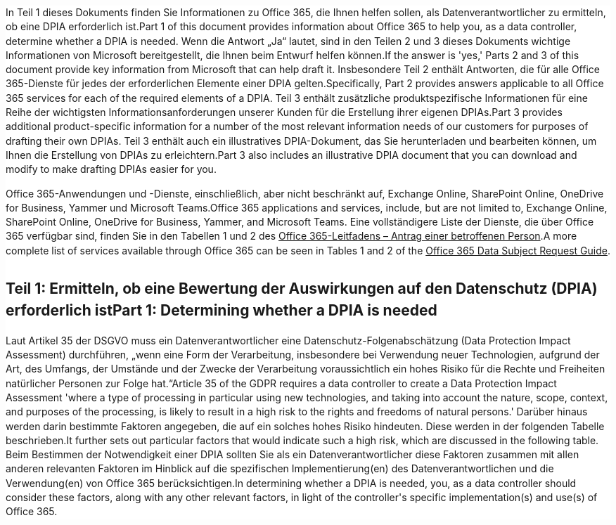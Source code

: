 <span data-ttu-id="e1a46-108">In Teil 1 dieses Dokuments finden Sie Informationen zu Office 365, die Ihnen helfen sollen, als Datenverantwortlicher zu ermitteln, ob eine DPIA erforderlich ist.</span><span class="sxs-lookup"><span data-stu-id="e1a46-108">Part 1 of this document provides information about Office 365 to help you, as a data controller, determine whether a DPIA is needed.</span></span>  <span data-ttu-id="e1a46-109">Wenn die Antwort „Ja“ lautet, sind in den Teilen 2 und 3 dieses Dokuments wichtige Informationen von Microsoft bereitgestellt, die Ihnen beim Entwurf helfen können.</span><span class="sxs-lookup"><span data-stu-id="e1a46-109">If the answer is 'yes,' Parts 2 and 3 of this document provide key information from Microsoft that can help draft it.</span></span> <span data-ttu-id="e1a46-110">Insbesondere Teil 2 enthält Antworten, die für alle Office 365-Dienste für jedes der erforderlichen Elemente einer DPIA gelten.</span><span class="sxs-lookup"><span data-stu-id="e1a46-110">Specifically, Part 2 provides answers applicable to all Office 365 services for each of the required elements of a DPIA.</span></span> <span data-ttu-id="e1a46-111">Teil 3 enthält zusätzliche produktspezifische Informationen für eine Reihe der wichtigsten Informationsanforderungen unserer Kunden für die Erstellung ihrer eigenen DPIAs.</span><span class="sxs-lookup"><span data-stu-id="e1a46-111">Part 3 provides additional product-specific information for a number of the most relevant information needs of our customers for purposes of drafting their own DPIAs.</span></span> <span data-ttu-id="e1a46-112">Teil 3 enthält auch ein illustratives DPIA-Dokument, das Sie herunterladen und bearbeiten können, um Ihnen die Erstellung von DPIAs zu erleichtern.</span><span class="sxs-lookup"><span data-stu-id="e1a46-112">Part 3 also includes an illustrative DPIA document that you can download and modify to make drafting DPIAs easier for you.</span></span>

<span data-ttu-id="e1a46-113">Office 365-Anwendungen und -Dienste, einschließlich, aber nicht beschränkt auf, Exchange Online, SharePoint Online, OneDrive for Business, Yammer und Microsoft Teams.</span><span class="sxs-lookup"><span data-stu-id="e1a46-113">Office 365 applications and services, include, but are not limited to, Exchange Online, SharePoint Online, OneDrive for Business, Yammer, and Microsoft Teams.</span></span> <span data-ttu-id="e1a46-114">Eine vollständigere Liste der Dienste, die über Office 365 verfügbar sind, finden Sie in den Tabellen 1 und 2 des [Office 365-Leitfadens – Antrag einer betroffenen Person](gdpr-dsr-office365.md).</span><span class="sxs-lookup"><span data-stu-id="e1a46-114">A more complete list of services available through Office 365 can be seen in Tables 1 and 2 of the [Office 365 Data Subject Request Guide](gdpr-dsr-office365.md).</span></span>

## <a name="part-1-determining-whether-a-dpia-is-needed"></a><span data-ttu-id="e1a46-115">Teil 1: Ermitteln, ob eine Bewertung der Auswirkungen auf den Datenschutz (DPIA) erforderlich ist</span><span class="sxs-lookup"><span data-stu-id="e1a46-115">Part 1: Determining whether a DPIA is needed</span></span>

<span data-ttu-id="e1a46-116">Laut Artikel 35 der DSGVO muss ein Datenverantwortlicher eine Datenschutz-Folgenabschätzung (Data Protection Impact Assessment) durchführen, „wenn eine Form der Verarbeitung, insbesondere bei Verwendung neuer Technologien, aufgrund der Art, des Umfangs, der Umstände und der Zwecke der Verarbeitung voraussichtlich ein hohes Risiko für die Rechte und Freiheiten natürlicher Personen zur Folge hat.“</span><span class="sxs-lookup"><span data-stu-id="e1a46-116">Article 35 of the GDPR requires a data controller to create a Data Protection Impact Assessment 'where a type of processing in particular using new technologies, and taking into account the nature, scope, context, and purposes of the processing, is likely to result in a high risk to the rights and freedoms of natural persons.'</span></span> <span data-ttu-id="e1a46-117">Darüber hinaus werden darin bestimmte Faktoren angegeben, die auf ein solches hohes Risiko hindeuten. Diese werden in der folgenden Tabelle beschrieben.</span><span class="sxs-lookup"><span data-stu-id="e1a46-117">It further sets out particular factors that would indicate such a high risk, which are discussed in the following table.</span></span> <span data-ttu-id="e1a46-118">Beim Bestimmen der Notwendigkeit einer DPIA sollten Sie als ein Datenverantwortlicher diese Faktoren zusammen mit allen anderen relevanten Faktoren im Hinblick auf die spezifischen Implementierung(en) des Datenverantwortlichen und die Verwendung(en) von Office 365 berücksichtigen.</span><span class="sxs-lookup"><span data-stu-id="e1a46-118">In determining whether a DPIA is needed, you, as a data controller should consider these factors, along with any other relevant factors, in light of the controller's specific implementation(s) and use(s) of Office 365.</span></span>

